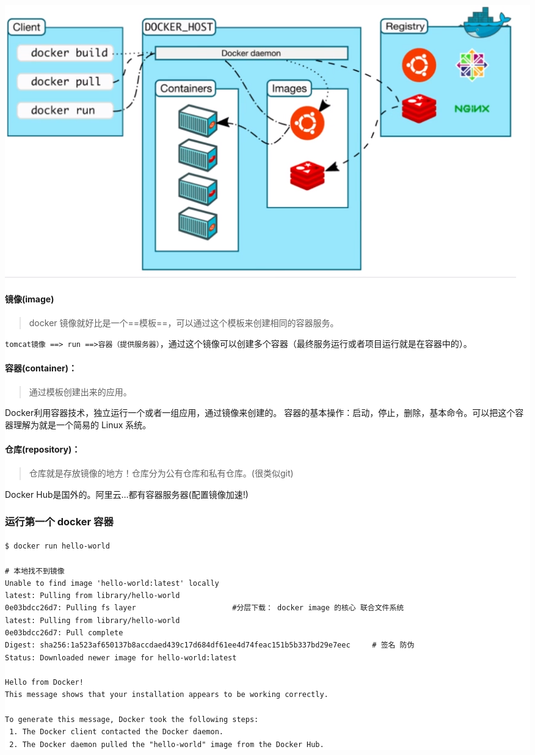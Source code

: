 ![image-20200514195805400](.assets/image-20200514195805400.png)

#### 镜像(image)

> docker 镜像就好比是一个==模板==，可以通过这个模板来创建相同的容器服务。

`tomcat镜像 ==> run ==>容器（提供服务器）`，通过这个镜像可以创建多个容器（最终服务运行或者项目运行就是在容器中的）。



#### 容器(container)：

> 通过模板创建出来的应用。

Docker利用容器技术，独立运行一个或者一组应用，通过镜像来创建的。
容器的基本操作：启动，停止，删除，基本命令。可以把这个容器理解为就是一个简易的 Linux 系统。



#### 仓库(repository)：
> 仓库就是存放镜像的地方！仓库分为公有仓库和私有仓库。(很类似git)

Docker Hub是国外的。阿里云…都有容器服务器(配置镜像加速!)



### 运行第一个 docker 容器

```shell
$ docker run hello-world

# 本地找不到镜像
Unable to find image 'hello-world:latest' locally
latest: Pulling from library/hello-world
0e03bdcc26d7: Pulling fs layer						#分层下载： docker image 的核心 联合文件系统
latest: Pulling from library/hello-world
0e03bdcc26d7: Pull complete
Digest: sha256:1a523af650137b8accdaed439c17d684df61ee4d74feac151b5b337bd29e7eec		# 签名 防伪
Status: Downloaded newer image for hello-world:latest

Hello from Docker!
This message shows that your installation appears to be working correctly.

To generate this message, Docker took the following steps:
 1. The Docker client contacted the Docker daemon.
 2. The Docker daemon pulled the "hello-world" image from the Docker Hub.
```